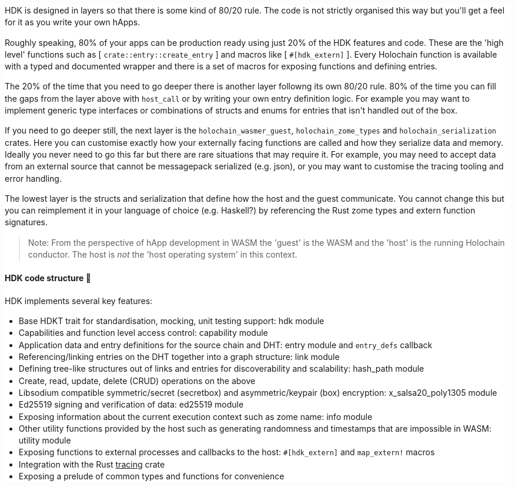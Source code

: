 HDK is designed in layers so that there is some kind of 80/20 rule.
The code is not strictly organised this way but you'll get a feel for it as you write your own hApps.

Roughly speaking, 80% of your apps can be production ready using just 20% of the HDK features and code.
These are the 'high level' functions such as [ `crate::entry::create_entry` ] and macros like [ `#[hdk_extern]` ].
Every Holochain function is available with a typed and documented wrapper and there is a set of macros for exposing functions and defining entries.

The 20% of the time that you need to go deeper there is another layer followng its own 80/20 rule.
80% of the time you can fill the gaps from the layer above with `host_call` or by writing your own entry definition logic.
For example you may want to implement generic type interfaces or combinations of structs and enums for entries that isn't handled out of the box.

If you need to go deeper still, the next layer is the `holochain_wasmer_guest`, `holochain_zome_types` and `holochain_serialization` crates.
Here you can customise exactly how your externally facing functions are called and how they serialize data and memory.
Ideally you never need to go this far but there are rare situations that may require it.
For example, you may need to accept data from an external source that cannot be messagepack serialized (e.g. json), or you may want to customise the tracing tooling and error handling.

The lowest layer is the structs and serialization that define how the host and the guest communicate.
You cannot change this but you can reimplement it in your language of choice (e.g. Haskell?) by referencing the Rust zome types and extern function signatures.

> Note: From the perspective of hApp development in WASM the 'guest' is the WASM and the 'host' is the running Holochain conductor.
> The host is _not_ the 'host operating system' in this context.


#### HDK code structure 🧱

HDK implements several key features:

- Base HDKT trait for standardisation, mocking, unit testing support: hdk module
- Capabilities and function level access control: capability module
- Application data and entry definitions for the source chain and DHT: entry module and `entry_defs` callback
- Referencing/linking entries on the DHT together into a graph structure: link module
- Defining tree-like structures out of links and entries for discoverability and scalability: hash_path module
- Create, read, update, delete (CRUD) operations on the above
- Libsodium compatible symmetric/secret (secretbox) and asymmetric/keypair (box) encryption: x_salsa20_poly1305 module
- Ed25519 signing and verification of data: ed25519 module
- Exposing information about the current execution context such as zome name: info module
- Other utility functions provided by the host such as generating randomness and timestamps that are impossible in WASM: utility module
- Exposing functions to external processes and callbacks to the host: `#[hdk_extern]` and `map_extern!` macros
- Integration with the Rust [tracing](https://docs.rs/tracing/0.1.23/tracing/) crate
- Exposing a prelude of common types and functions for convenience
